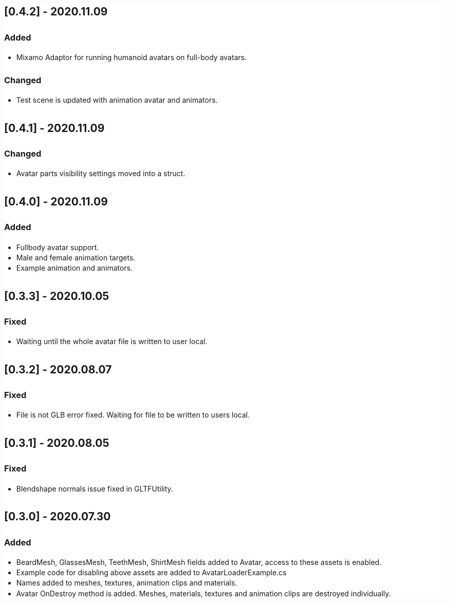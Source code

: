 ## [0.4.2] - 2020.11.09

### Added

- Mixamo Adaptor for running humanoid avatars on full-body avatars.

### Changed

- Test scene is updated with animation avatar and animators.

## [0.4.1] - 2020.11.09

### Changed

- Avatar parts visibility settings moved into a struct.

## [0.4.0] - 2020.11.09

### Added

- Fullbody avatar support.
- Male and female animation targets.
- Example animation and animators.

## [0.3.3] - 2020.10.05

### Fixed

- Waiting until the whole avatar file is written to user local.

## [0.3.2] - 2020.08.07

### Fixed

- File is not GLB error fixed. Waiting for file to be written to users local.

## [0.3.1] - 2020.08.05

### Fixed

- Blendshape normals issue fixed in GLTFUtility.

## [0.3.0] - 2020.07.30

### Added

- BeardMesh, GlassesMesh, TeethMesh, ShirtMesh fields added to Avatar, access to these assets is enabled.
- Example code for disabling above assets are added to AvatarLoaderExample.cs
- Names added to meshes, textures, animation clips and materials.
- Avatar OnDestroy method is added. Meshes, materials, textures and animation clips are destroyed individually.

